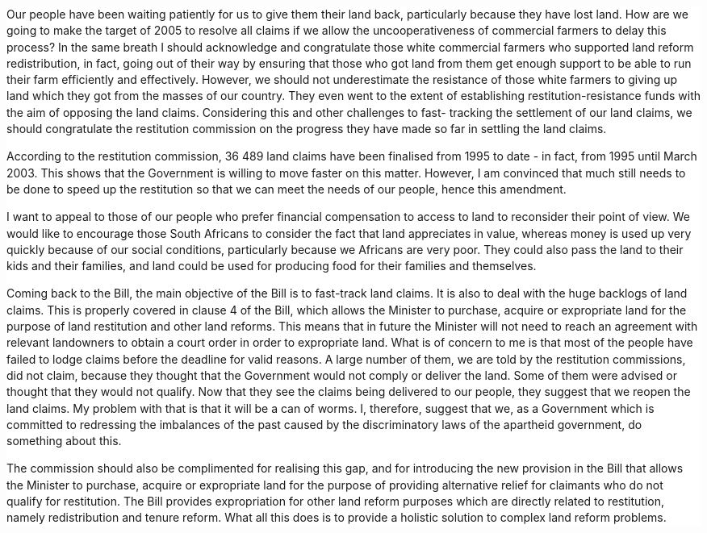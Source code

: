 Our people have been waiting patiently for us to give them their land  back,
particularly because they have lost land. How  are  we  going  to  make  the
target of 2005 to resolve all claims if we allow  the  uncooperativeness  of
commercial farmers to delay this process?
In the same  breath  I  should  acknowledge  and  congratulate  those  white
commercial farmers who supported land reform redistribution, in fact,  going
out of their way by ensuring that those who got land from  them  get  enough
support to be able to run their farm efficiently and  effectively.  However,
we should not underestimate the resistance of those white farmers to  giving
up land which they got from the masses of our country.  They  even  went  to
the extent of establishing restitution-resistance  funds  with  the  aim  of
opposing the land claims. Considering this and  other  challenges  to  fast-
tracking the settlement of our  land  claims,  we  should  congratulate  the
restitution commission on the progress they have made  so  far  in  settling
the land claims.

According to the  restitution  commission,  36 489  land  claims  have  been
finalised from 1995 to date - in fact, from  1995  until  March  2003.  This
shows that the  Government  is  willing  to  move  faster  on  this  matter.
However, I am convinced that much still needs to be done  to  speed  up  the
restitution so that we  can  meet  the  needs  of  our  people,  hence  this
amendment.

I want to appeal to those of our people who  prefer  financial  compensation
to access to land to reconsider their  point  of  view.  We  would  like  to
encourage those South Africans to consider the fact  that  land  appreciates
in value, whereas money is used  up  very  quickly  because  of  our  social
conditions, particularly because we Africans are very poor. They could  also
pass the land to their kids and their families, and land could be  used  for
producing food for their families and themselves.

Coming back to the Bill, the main objective of the  Bill  is  to  fast-track
land claims. It is also to deal with the huge backlogs of land claims.  This
is properly covered in clause 4 of the Bill, which allows  the  Minister  to
purchase, acquire or expropriate land for the purpose  of  land  restitution
and other land reforms. This means that in  future  the  Minister  will  not
need to reach an agreement with relevant landowners to obtain a court  order
in order to expropriate land.
What is of concern to me is that most of the people  have  failed  to  lodge
claims before the deadline for valid reasons. A large  number  of  them,  we
are told by  the  restitution  commissions,  did  not  claim,  because  they
thought that the Government would not comply or deliver the  land.  Some  of
them were advised or thought that they would not qualify. Now that they  see
the claims being delivered to our people, they suggest that  we  reopen  the
land claims. My problem with that is that it will be  a  can  of  worms.  I,
therefore,  suggest  that  we,  as  a  Government  which  is  committed   to
redressing the imbalances of the past caused by the discriminatory  laws  of
the apartheid government, do something about this.

The commission should also be complimented for realising this gap,  and  for
introducing the new provision in  the  Bill  that  allows  the  Minister  to
purchase,  acquire  or  expropriate  land  for  the  purpose  of   providing
alternative relief for claimants who do not  qualify  for  restitution.  The
Bill provides  expropriation  for  other  land  reform  purposes  which  are
directly related to restitution, namely redistribution  and  tenure  reform.
What all this does is to provide a holistic solution to complex land  reform
problems.
